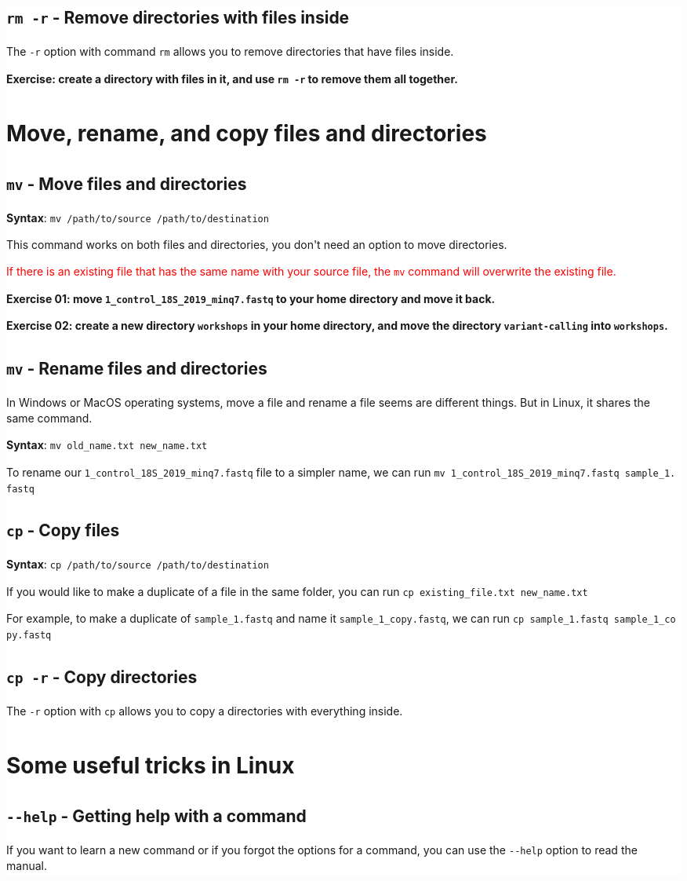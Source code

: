 ## `rm -r` - Remove directories with files inside 

The `-r` option with command `rm` allows you to remove directories that have files inside. 

__Exercise: create a directory with files in it, and use `rm -r` to remove them all together.__

# Move, rename, and copy files and directories 

## `mv` - Move files and directories

__Syntax__: `mv /path/to/source /path/to/destination`

This command works on both files and directories, you don't need an option to move directories. 

<span style="color:red">If there is an existing file that has the same name with your source file, the `mv` command will overwrite the existing file.</span>

__Exercise 01: move `1_control_18S_2019_minq7.fastq` to your home directory and move it back.__ 

__Exercise 02: create a new directory `workshops` in your home directory, and move the directory `variant-calling` into `workshops`.__

## `mv` - Rename files and directories

In Windows or MacOS operating systems, move a file and rename a file seems are different things. But in Linux, it shares the same command. 

__Syntax__: `mv old_name.txt new_name.txt` 

To rename our `1_control_18S_2019_minq7.fastq` file to a simpler name, we can run `mv 1_control_18S_2019_minq7.fastq sample_1.fastq`

## `cp` - Copy files 

__Syntax__: `cp /path/to/source /path/to/destination`

If you would like to make a duplicate of a file in the same folder, you can run `cp existing_file.txt new_name.txt`

For example, to make a duplicate of `sample_1.fastq` and name it `sample_1_copy.fastq`, we can run `cp sample_1.fastq sample_1_copy.fastq`

## `cp -r` - Copy directories

The `-r` option with `cp` allows you to copy a directories with everything inside. 

# Some useful tricks in Linux 

## `--help` - Getting help with a command 

If you want to learn a new command or if you forgot the options for a command, you can use the `--help` option to read the manual. 
